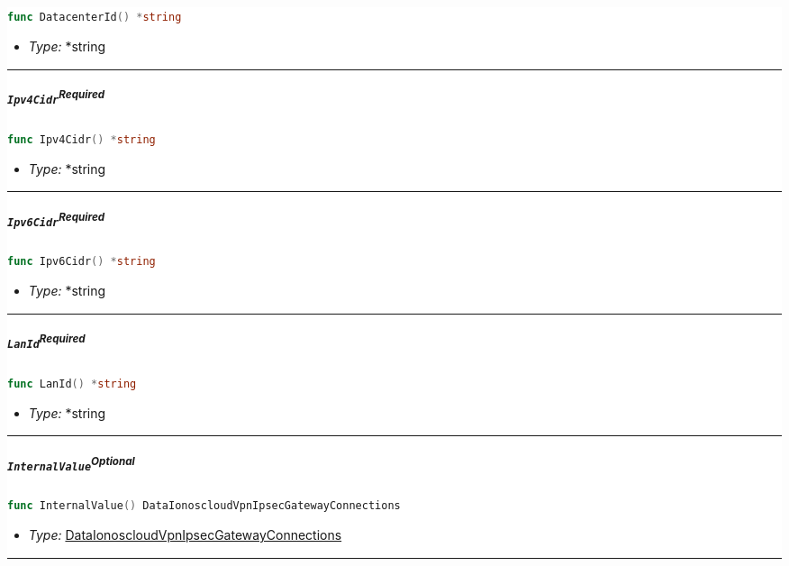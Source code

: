 ```go
func DatacenterId() *string
```

- *Type:* *string

---

##### `Ipv4Cidr`<sup>Required</sup> <a name="Ipv4Cidr" id="@cdktf/provider-ionoscloud.dataIonoscloudVpnIpsecGateway.DataIonoscloudVpnIpsecGatewayConnectionsOutputReference.property.ipv4Cidr"></a>

```go
func Ipv4Cidr() *string
```

- *Type:* *string

---

##### `Ipv6Cidr`<sup>Required</sup> <a name="Ipv6Cidr" id="@cdktf/provider-ionoscloud.dataIonoscloudVpnIpsecGateway.DataIonoscloudVpnIpsecGatewayConnectionsOutputReference.property.ipv6Cidr"></a>

```go
func Ipv6Cidr() *string
```

- *Type:* *string

---

##### `LanId`<sup>Required</sup> <a name="LanId" id="@cdktf/provider-ionoscloud.dataIonoscloudVpnIpsecGateway.DataIonoscloudVpnIpsecGatewayConnectionsOutputReference.property.lanId"></a>

```go
func LanId() *string
```

- *Type:* *string

---

##### `InternalValue`<sup>Optional</sup> <a name="InternalValue" id="@cdktf/provider-ionoscloud.dataIonoscloudVpnIpsecGateway.DataIonoscloudVpnIpsecGatewayConnectionsOutputReference.property.internalValue"></a>

```go
func InternalValue() DataIonoscloudVpnIpsecGatewayConnections
```

- *Type:* <a href="#@cdktf/provider-ionoscloud.dataIonoscloudVpnIpsecGateway.DataIonoscloudVpnIpsecGatewayConnections">DataIonoscloudVpnIpsecGatewayConnections</a>

---